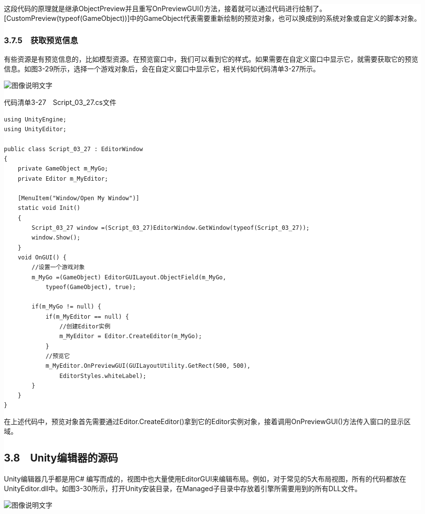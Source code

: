 这段代码的原理就是继承ObjectPreview并且重写OnPreviewGUI()方法，接着就可以通过代码进行绘制了。[CustomPreview(typeof(GameObject))]中的GameObject代表需要重新绘制的预览对象，也可以换成别的系统对象或自定义的脚本对象。

### 3.7.5　获取预览信息

有些资源是有预览信息的，比如模型资源。在预览窗口中，我们可以看到它的样式。如果需要在自定义窗口中显示它，就需要获取它的预览信息。如图3-29所示，选择一个游戏对象后，会在自定义窗口中显示它，相关代码如代码清单3-27所示。

![图像说明文字](http://epub.ituring.com.cn/api/storage/getbykey/screenshow?key=18090f24d3bc9d5c361f)

代码清单3-27　Script_03_27.cs文件

```
using UnityEngine;
using UnityEditor;

public class Script_03_27 : EditorWindow
{
    private GameObject m_MyGo;
    private Editor m_MyEditor;

    [MenuItem("Window/Open My Window")]
    static void Init()
    {
        Script_03_27 window =(Script_03_27)EditorWindow.GetWindow(typeof(Script_03_27));
        window.Show();
    }
    void OnGUI() {
        //设置一个游戏对象
        m_MyGo =(GameObject) EditorGUILayout.ObjectField(m_MyGo,
            typeof(GameObject), true);

        if(m_MyGo != null) {
            if(m_MyEditor == null) {
                //创建Editor实例
                m_MyEditor = Editor.CreateEditor(m_MyGo);
            }
            //预览它
            m_MyEditor.OnPreviewGUI(GUILayoutUtility.GetRect(500, 500),
                EditorStyles.whiteLabel);
        }
    }
}
```

在上述代码中，预览对象首先需要通过Editor.CreateEditor()拿到它的Editor实例对象，接着调用OnPreviewGUI()方法传入窗口的显示区域。

## 3.8　Unity编辑器的源码

Unity编辑器几乎都是用C# 编写而成的，视图中也大量使用EditorGUI来编辑布局。例如，对于常见的5大布局视图，所有的代码都放在UnityEditor.dll中。如图3-30所示，打开Unity安装目录，在Managed子目录中存放着引擎所需要用到的所有DLL文件。

![图像说明文字](http://epub.ituring.com.cn/api/storage/getbykey/screenshow?key=1809cd170a19a5d816be)
